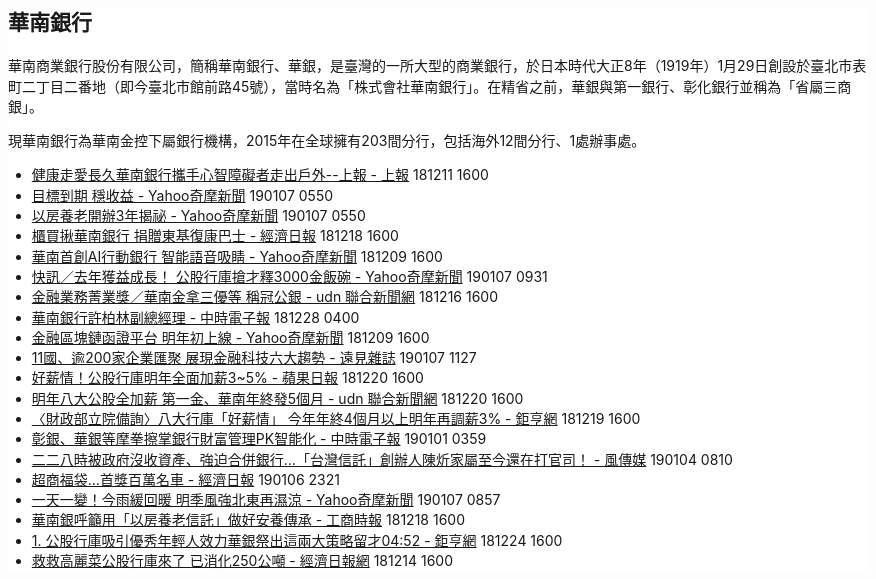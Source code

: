 ## 華南銀行

華南商業銀行股份有限公司，簡稱華南銀行、華銀，是臺灣的一所大型的商業銀行，於日本時代大正8年（1919年）1月29日創設於臺北市表町二丁目二番地（即今臺北市館前路45號），當時名為「株式會社華南銀行」。在精省之前，華銀與第一銀行、彰化銀行並稱為「省屬三商銀」。

現華南銀行為華南金控下屬銀行機構，2015年在全球擁有203間分行，包括海外12間分行、1處辦事處。
- [健康走愛長久華南銀行攜手心智障礙者走出戶外--上報 - 上報](https://www.upmedia.mg/news_info.php?SerialNo=53869 "健康走愛長久華南銀行攜手心智障礙者走出戶外--上報 - 上報") 181211 1600
- [目標到期 穩收益 - Yahoo奇摩新聞](https://tw.news.yahoo.com/%E7%9B%AE%E6%A8%99%E5%88%B0%E6%9C%9F-%E7%A9%A9%E6%94%B6%E7%9B%8A-215009651--finance.html "目標到期 穩收益 - Yahoo奇摩新聞") 190107 0550
- [以房養老開辦3年揭祕 - Yahoo奇摩新聞](https://tw.news.yahoo.com/%E4%BB%A5%E6%88%BF%E9%A4%8A%E8%80%81%E9%96%8B%E8%BE%A63%E5%B9%B4%E6%8F%AD%E7%A5%95-215009218--finance.html "以房養老開辦3年揭祕 - Yahoo奇摩新聞") 190107 0550
- [櫃買揪華南銀行 捐贈東基復康巴士 - 經濟日報](https://money.udn.com/money/story/5617/3544502 "櫃買揪華南銀行 捐贈東基復康巴士 - 經濟日報") 181218 1600
- [華南首創AI行動銀行 智能語音吸睛 - Yahoo奇摩新聞](https://tw.news.yahoo.com/%E8%8F%AF%E5%8D%97%E9%A6%96%E5%89%B5ai%E8%A1%8C%E5%8B%95%E9%8A%80%E8%A1%8C-%E6%99%BA%E8%83%BD%E8%AA%9E%E9%9F%B3%E5%90%B8%E7%9D%9B-215005162--finance.html "華南首創AI行動銀行 智能語音吸睛 - Yahoo奇摩新聞") 181209 1600
- [快訊／去年獲益成長！ 公股行庫搶才釋3000金飯碗 - Yahoo奇摩新聞](https://tw.news.yahoo.com/%E5%BF%AB%E8%A8%8A-%E5%8E%BB%E5%B9%B4%E7%8D%B2%E7%9B%8A%E6%88%90%E9%95%B7-%E5%85%AC%E8%82%A1%E8%A1%8C%E5%BA%AB%E6%90%B6%E6%89%8D%E9%87%8B3000%E9%87%91%E9%A3%AF%E7%A2%97-013149281.html "快訊／去年獲益成長！ 公股行庫搶才釋3000金飯碗 - Yahoo奇摩新聞") 190107 0931
- [金融業務菁業獎／華南金拿三優等 稱冠公銀 - udn 聯合新聞網](https://udn.com/news/story/7239/3540883?from=udn-hotnews_ch2 "金融業務菁業獎／華南金拿三優等 稱冠公銀 - udn 聯合新聞網") 181216 1600
- [華南銀行許柏林副總經理 - 中時電子報](https://www.chinatimes.com/newspapers/20181228000440-260210 "華南銀行許柏林副總經理 - 中時電子報") 181228 0400
- [金融區塊鏈函證平台 明年初上線 - Yahoo奇摩新聞](https://tw.news.yahoo.com/%E9%87%91%E8%9E%8D%E5%8D%80%E5%A1%8A%E9%8F%88%E5%87%BD%E8%AD%89%E5%B9%B3%E5%8F%B0-%E6%98%8E%E5%B9%B4%E5%88%9D%E4%B8%8A%E7%B7%9A-215005440--finance.html "金融區塊鏈函證平台 明年初上線 - Yahoo奇摩新聞") 181209 1600
- [11國、逾200家企業匯聚 展現金融科技六大趨勢 - 遠見雜誌](https://www.gvm.com.tw/article.html?id=55468 "11國、逾200家企業匯聚 展現金融科技六大趨勢 - 遠見雜誌") 190107 1127
- [好薪情！公股行庫明年全面加薪3~5% - 蘋果日報](https://tw.appledaily.com/new/realtime/20181220/1486729/ "好薪情！公股行庫明年全面加薪3~5% - 蘋果日報") 181220 1600
- [明年八大公股全加薪 第一金、華南年終發5個月 - udn 聯合新聞網](https://udn.com/news/story/7239/3547361 "明年八大公股全加薪 第一金、華南年終發5個月 - udn 聯合新聞網") 181220 1600
- [〈財政部立院備詢〉八大行庫「好薪情」 今年年終4個月以上明年再調薪3% - 鉅亨網](https://news.cnyes.com/news/id/4257503 "〈財政部立院備詢〉八大行庫「好薪情」 今年年終4個月以上明年再調薪3% - 鉅亨網") 181219 1600
- [彰銀、華銀等摩拳擦掌銀行財富管理PK智能化 - 中時電子報](https://www.chinatimes.com/newspapers/20190101000352-260205 "彰銀、華銀等摩拳擦掌銀行財富管理PK智能化 - 中時電子報") 190101 0359
- [二二八時被政府沒收資產、強迫合併銀行…「台灣信託」創辦人陳炘家屬至今還在打官司！ - 風傳媒](https://www.storm.mg/article/770133 "二二八時被政府沒收資產、強迫合併銀行…「台灣信託」創辦人陳炘家屬至今還在打官司！ - 風傳媒") 190104 0810
- [超商福袋…首獎百萬名車 - 經濟日報](https://money.udn.com/money/story/12524/3578402 "超商福袋…首獎百萬名車 - 經濟日報") 190106 2321
- [一天一變！今雨緩回暖 明季風強北東再濕涼 - Yahoo奇摩新聞](https://tw.news.yahoo.com/video/%E5%A4%A9-%E8%AE%8A-%E4%BB%8A%E9%9B%A8%E7%B7%A9%E5%9B%9E%E6%9A%96-%E6%98%8E%E5%AD%A3%E9%A2%A8%E5%BC%B7%E5%8C%97%E6%9D%B1%E5%86%8D%E6%BF%95%E6%B6%BC-004906801.html "一天一變！今雨緩回暖 明季風強北東再濕涼 - Yahoo奇摩新聞") 190107 0857
- [華南銀呼籲用「以房養老信託」做好安養傳承 - 工商時報](https://ctee.com.tw/industrynews/financesmanage/17257.html "華南銀呼籲用「以房養老信託」做好安養傳承 - 工商時報") 181218 1600
- [1. 公股行庫吸引優秀年輕人效力華銀祭出這兩大策略留才04:52 - 鉅亨網](https://news.cnyes.com/news/id/4259587 "1. 公股行庫吸引優秀年輕人效力華銀祭出這兩大策略留才04:52 - 鉅亨網") 181224 1600
- [救救高麗菜公股行庫來了 已消化250公噸 - 經濟日報網](https://money.udn.com/money/story/5613/3536826 "救救高麗菜公股行庫來了 已消化250公噸 - 經濟日報網") 181214 1600

